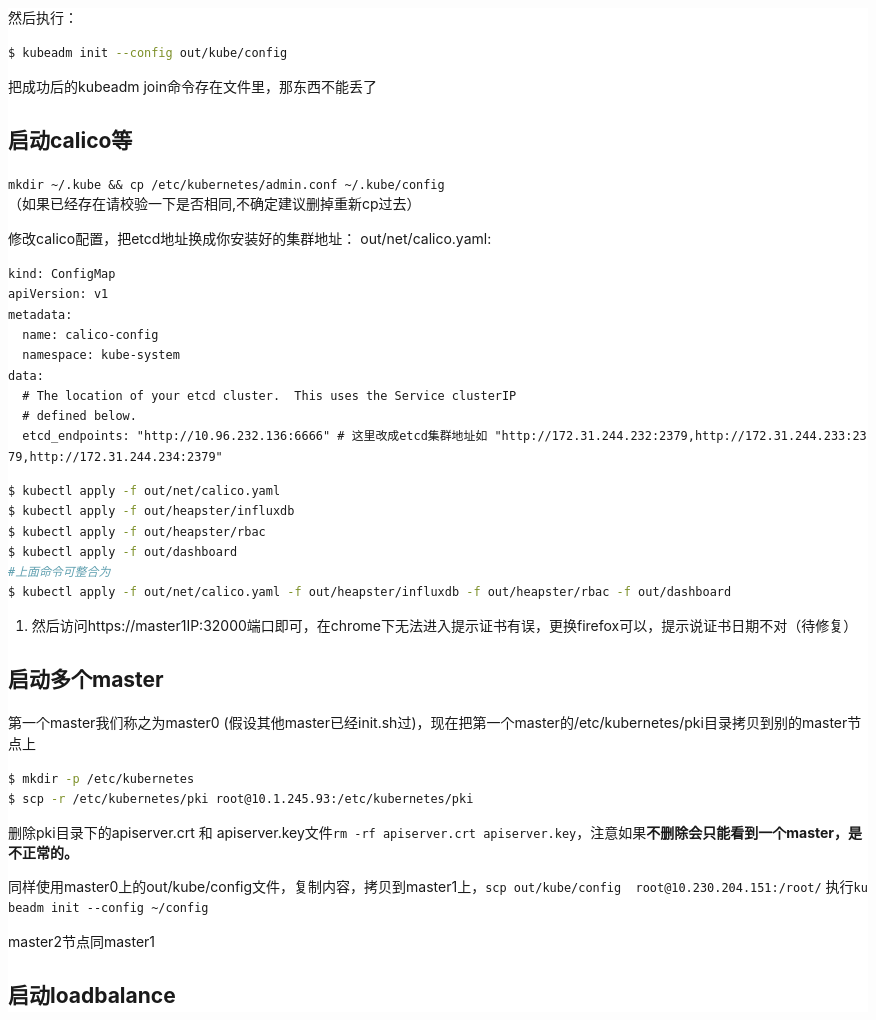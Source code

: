然后执行：

```bash
$ kubeadm init --config out/kube/config
```
把成功后的kubeadm join命令存在文件里，那东西不能丢了

## 启动calico等

`mkdir ~/.kube && cp /etc/kubernetes/admin.conf ~/.kube/config ` （如果已经存在请校验一下是否相同,不确定建议删掉重新cp过去）

修改calico配置，把etcd地址换成你安装好的集群地址：
out/net/calico.yaml:
```
kind: ConfigMap
apiVersion: v1
metadata:
  name: calico-config
  namespace: kube-system
data:
  # The location of your etcd cluster.  This uses the Service clusterIP
  # defined below.
  etcd_endpoints: "http://10.96.232.136:6666" # 这里改成etcd集群地址如 "http://172.31.244.232:2379,http://172.31.244.233:2379,http://172.31.244.234:2379"
```

```bash
$ kubectl apply -f out/net/calico.yaml
$ kubectl apply -f out/heapster/influxdb
$ kubectl apply -f out/heapster/rbac
$ kubectl apply -f out/dashboard
#上面命令可整合为
$ kubectl apply -f out/net/calico.yaml -f out/heapster/influxdb -f out/heapster/rbac -f out/dashboard
```

1. 然后访问https://master1IP:32000端口即可，在chrome下无法进入提示证书有误，更换firefox可以，提示说证书日期不对（待修复）

## 启动多个master

第一个master我们称之为master0 (假设其他master已经init.sh过)，现在把第一个master的/etc/kubernetes/pki目录拷贝到别的master节点上

```bash
$ mkdir -p /etc/kubernetes
$ scp -r /etc/kubernetes/pki root@10.1.245.93:/etc/kubernetes/pki
```

删除pki目录下的apiserver.crt 和 apiserver.key文件`rm -rf apiserver.crt apiserver.key`，注意如果**不删除会只能看到一个master，是不正常的。**

同样使用master0上的out/kube/config文件，复制内容，拷贝到master1上，`scp out/kube/config  root@10.230.204.151:/root/` 执行`kubeadm init --config ~/config`

master2节点同master1

## 启动loadbalance
